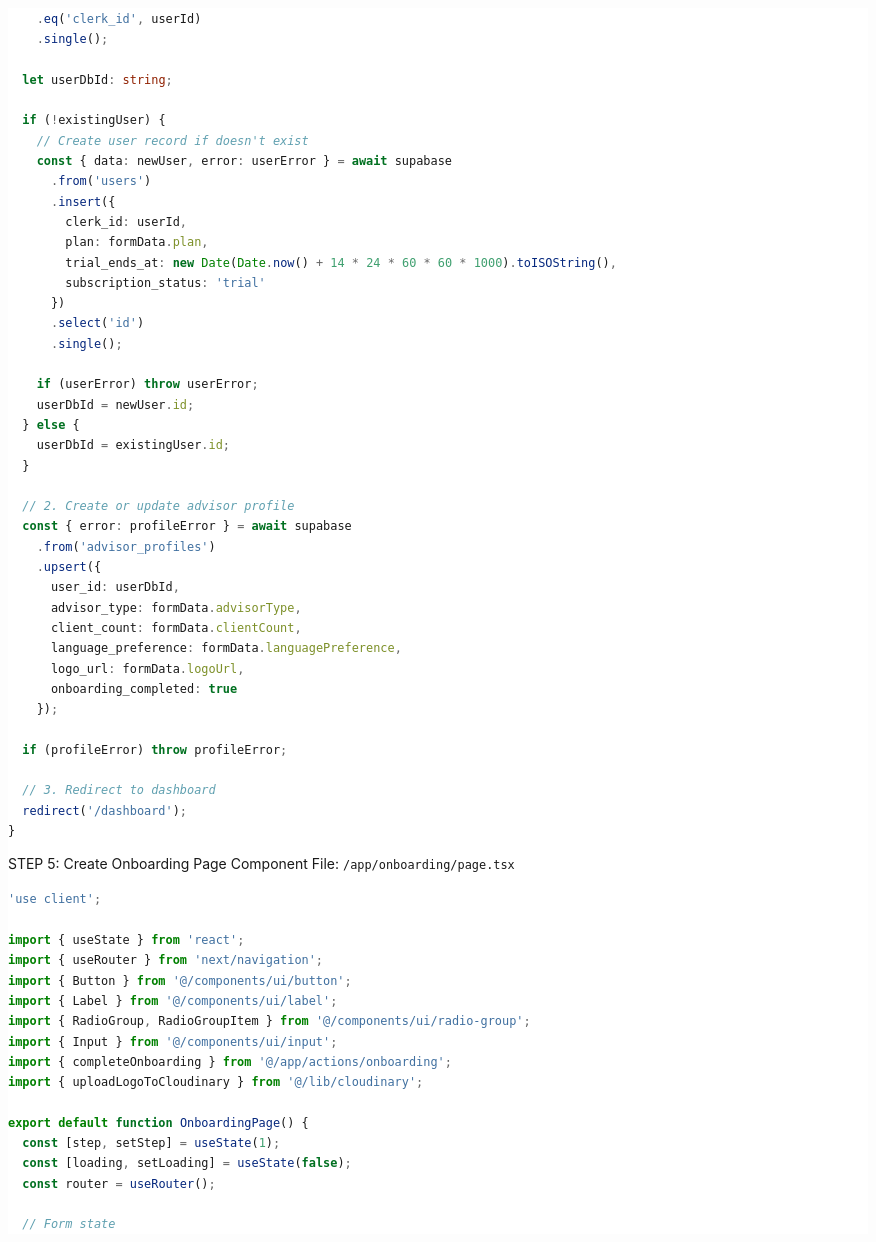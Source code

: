 ```typescript
    .eq('clerk_id', userId)
    .single();

  let userDbId: string;

  if (!existingUser) {
    // Create user record if doesn't exist
    const { data: newUser, error: userError } = await supabase
      .from('users')
      .insert({
        clerk_id: userId,
        plan: formData.plan,
        trial_ends_at: new Date(Date.now() + 14 * 24 * 60 * 60 * 1000).toISOString(),
        subscription_status: 'trial'
      })
      .select('id')
      .single();

    if (userError) throw userError;
    userDbId = newUser.id;
  } else {
    userDbId = existingUser.id;
  }

  // 2. Create or update advisor profile
  const { error: profileError } = await supabase
    .from('advisor_profiles')
    .upsert({
      user_id: userDbId,
      advisor_type: formData.advisorType,
      client_count: formData.clientCount,
      language_preference: formData.languagePreference,
      logo_url: formData.logoUrl,
      onboarding_completed: true
    });

  if (profileError) throw profileError;

  // 3. Redirect to dashboard
  redirect('/dashboard');
}
```

STEP 5: Create Onboarding Page Component
File: `/app/onboarding/page.tsx`

```typescript
'use client';

import { useState } from 'react';
import { useRouter } from 'next/navigation';
import { Button } from '@/components/ui/button';
import { Label } from '@/components/ui/label';
import { RadioGroup, RadioGroupItem } from '@/components/ui/radio-group';
import { Input } from '@/components/ui/input';
import { completeOnboarding } from '@/app/actions/onboarding';
import { uploadLogoToCloudinary } from '@/lib/cloudinary';

export default function OnboardingPage() {
  const [step, setStep] = useState(1);
  const [loading, setLoading] = useState(false);
  const router = useRouter();

  // Form state
```
